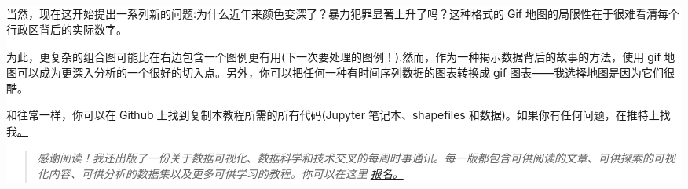 当然，现在这开始提出一系列新的问题:为什么近年来颜色变深了？暴力犯罪显著上升了吗？这种格式的 Gif 地图的局限性在于很难看清每个行政区背后的实际数字。

为此，更复杂的组合图可能比在右边包含一个图例更有用(下一次要处理的图例！).然而，作为一种揭示数据背后的故事的方法，使用 gif 地图可以成为更深入分析的一个很好的切入点。另外，你可以把任何一种有时间序列数据的图表转换成 gif 图表——我选择地图是因为它们很酷。

和往常一样，你可以在 Github 上找到复制本教程所需的所有代码(Jupyter 笔记本、shapefiles 和数据)。如果你有任何问题，在推特上找我[。](https://twitter.com/bendoesdata)

> *感谢阅读！我还出版了一份关于数据可视化、数据科学和技术交叉的每周时事通讯。每一版都包含可供阅读的文章、可供探索的可视化内容、可供分析的数据集以及更多可供学习的教程。你可以在这里* [*报名。*](https://mailchi.mp/7029eac7f34a/data-curious-signup)